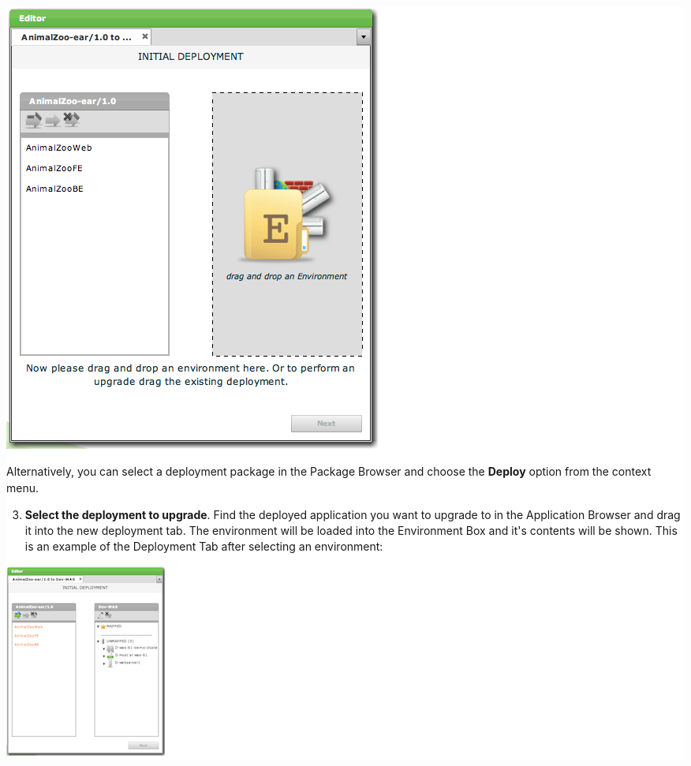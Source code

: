 ![Selecting a Deployment Package](images/initial-deployment-package.png "Selecting a Deployment Package")

Alternatively, you can select a deployment package in the Package Browser and choose the **Deploy** option from the context menu.

3. **Select the deployment to upgrade**. Find the deployed application you want to upgrade to in the Application Browser and drag it into the new deployment tab. The environment will be loaded into the Environment Box and it's contents will be shown. This is an example of the Deployment Tab after selecting an environment:

![Selecting an Environment](images/initial-deployment-environment.png "Selecting an Environment")
